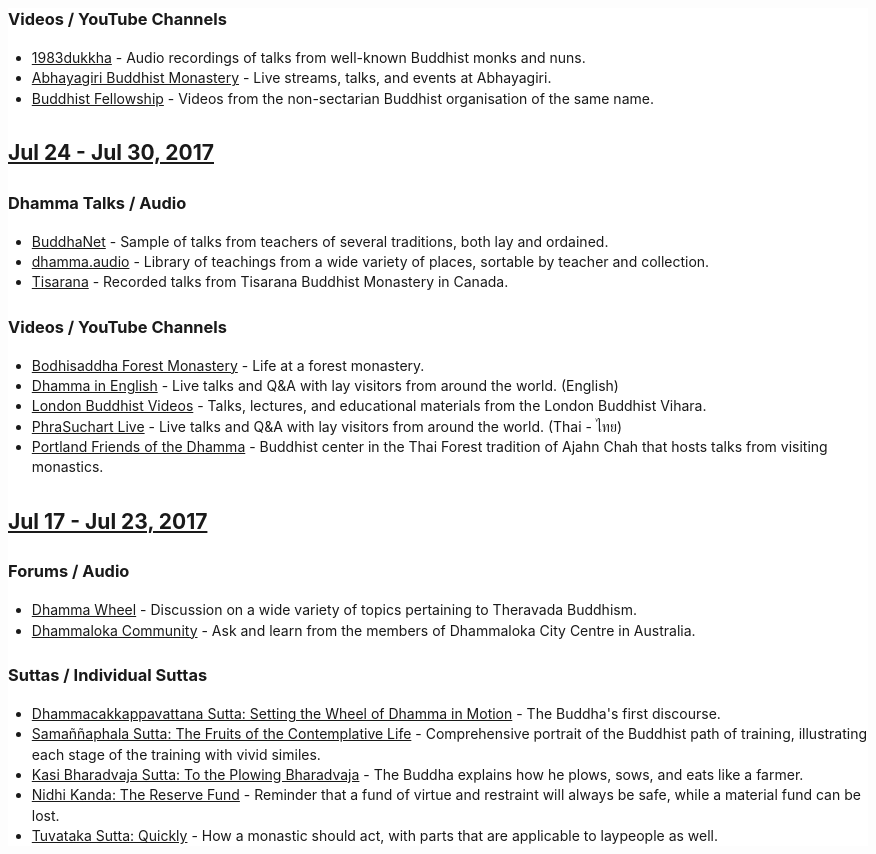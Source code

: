 ### Videos / YouTube Channels

*   [1983dukkha](https://www.youtube.com/user/1983dukkha/videos) - Audio recordings of talks from well-known Buddhist monks and nuns.
*   [Abhayagiri Buddhist Monastery](https://www.youtube.com/channel/UCFAuQ5fmYYVv5_Dim0EQpVA/videos) - Live streams, talks, and events at Abhayagiri.
*   [Buddhist Fellowship](https://www.youtube.com/user/buddhistfellowshipsg/videos) - Videos from the non-sectarian Buddhist organisation of the same name.

## [Jul 24 - Jul 30, 2017](/content/2017/30/README.md)

### Dhamma Talks / Audio

*   [BuddhaNet](http://www.buddhanet.net/audio-talks.htm) - Sample of talks from teachers of several traditions, both lay and ordained.
*   [dhamma.audio](https://dhamma.audio/) - Library of teachings from a wide variety of places, sortable by teacher and collection.
*   [Tisarana](https://tisarana.ca/teachings-audio/) - Recorded talks from Tisarana Buddhist Monastery in Canada.

### Videos / YouTube Channels

*   [Bodhisaddha Forest Monastery](https://www.youtube.com/channel/UCCNZfA9m6Q8DZ7V192QMu1Q) - Life at a forest monastery.
*   [Dhamma in English](https://www.youtube.com/channel/UCi_BnRZmNgECsJGS31F495g/videos) - Live talks and Q\&A with lay visitors from around the world. (English)
*   [London Buddhist Videos](https://www.youtube.com/channel/UCDtDoWqqaE_GMOBf33PtsOA/videos) - Talks, lectures, and educational materials from the London Buddhist Vihara.
*   [PhraSuchart Live](https://www.youtube.com/channel/UCHtDbJ3n3aURo0yjyD8kcNA/videos) - Live talks and Q\&A with lay visitors from around the world. (Thai - ไทย)
*   [Portland Friends of the Dhamma](https://www.youtube.com/channel/UCHLz6Y2gbO2njffgLsV6FrA) - Buddhist center in the Thai Forest tradition of Ajahn Chah that hosts talks from visiting monastics.

## [Jul 17 - Jul 23, 2017](/content/2017/29/README.md)

### Forums / Audio

*   [Dhamma Wheel](https://dhammawheel.com/) - Discussion on a wide variety of topics pertaining to Theravada Buddhism.
*   [Dhammaloka Community](http://community.dhammaloka.org.au/forum.php) - Ask and learn from the members of Dhammaloka City Centre in Australia.

### Suttas / Individual Suttas

*   [Dhammacakkappavattana Sutta: Setting the Wheel of Dhamma in Motion](http://www.accesstoinsight.org/tipitaka/sn/sn56/sn56.011.than.html) - The Buddha's first discourse.
*   [Samaññaphala Sutta: The Fruits of the Contemplative Life](http://www.accesstoinsight.org/tipitaka/dn/dn.02.0.than.html) - Comprehensive portrait of the Buddhist path of training, illustrating each stage of the training with vivid similes.
*   [Kasi Bharadvaja Sutta: To the Plowing Bharadvaja](http://www.accesstoinsight.org/tipitaka/sn/sn07/sn07.011.than.html) - The Buddha explains how he plows, sows, and eats like a farmer.
*   [Nidhi Kanda: The Reserve Fund](http://www.accesstoinsight.org/tipitaka/kn/khp/khp.1-9.than.html#khp-8) - Reminder that a fund of virtue and restraint will always be safe, while a material fund can be lost.
*   [Tuvataka Sutta: Quickly](http://www.accesstoinsight.org/tipitaka/kn/snp/snp.4.14.than.html) - How a monastic should act, with parts that are applicable to laypeople as well.
